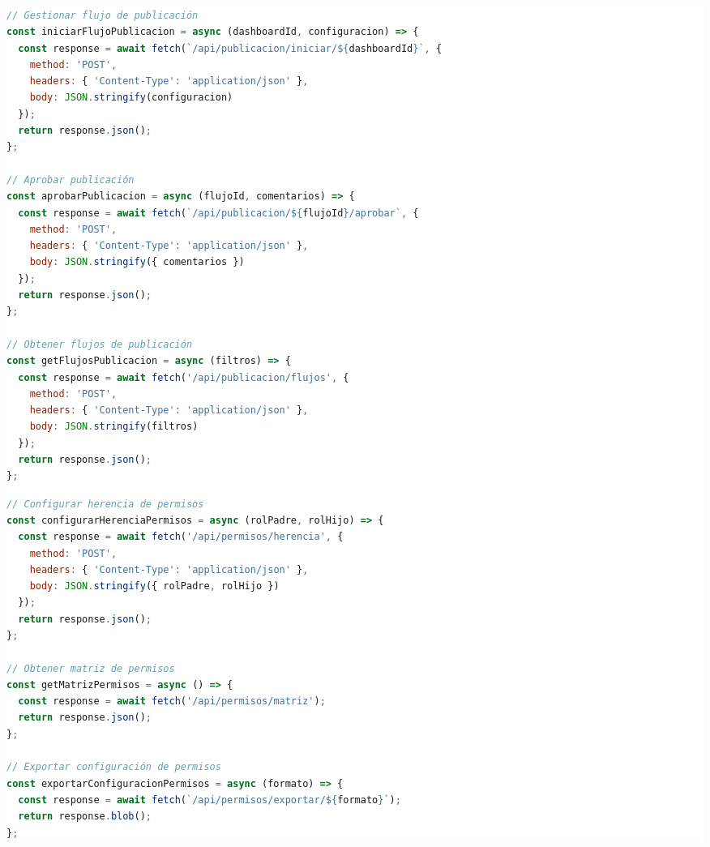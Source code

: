 ```javascript
// Gestionar flujo de publicación
const iniciarFlujoPublicacion = async (dashboardId, configuracion) => {
  const response = await fetch(`/api/publicacion/iniciar/${dashboardId}`, {
    method: 'POST',
    headers: { 'Content-Type': 'application/json' },
    body: JSON.stringify(configuracion)
  });
  return response.json();
};

// Aprobar publicación
const aprobarPublicacion = async (flujoId, comentarios) => {
  const response = await fetch(`/api/publicacion/${flujoId}/aprobar`, {
    method: 'POST',
    headers: { 'Content-Type': 'application/json' },
    body: JSON.stringify({ comentarios })
  });
  return response.json();
};

// Obtener flujos de publicación
const getFlujosPublicacion = async (filtros) => {
  const response = await fetch('/api/publicacion/flujos', {
    method: 'POST',
    headers: { 'Content-Type': 'application/json' },
    body: JSON.stringify(filtros)
  });
  return response.json();
};
```

```javascript
// Configurar herencia de permisos
const configurarHerenciaPermisos = async (rolPadre, rolHijo) => {
  const response = await fetch('/api/permisos/herencia', {
    method: 'POST',
    headers: { 'Content-Type': 'application/json' },
    body: JSON.stringify({ rolPadre, rolHijo })
  });
  return response.json();
};

// Obtener matriz de permisos
const getMatrizPermisos = async () => {
  const response = await fetch('/api/permisos/matriz');
  return response.json();
};

// Exportar configuración de permisos
const exportarConfiguracionPermisos = async (formato) => {
  const response = await fetch(`/api/permisos/exportar/${formato}`);
  return response.blob();
};
```
